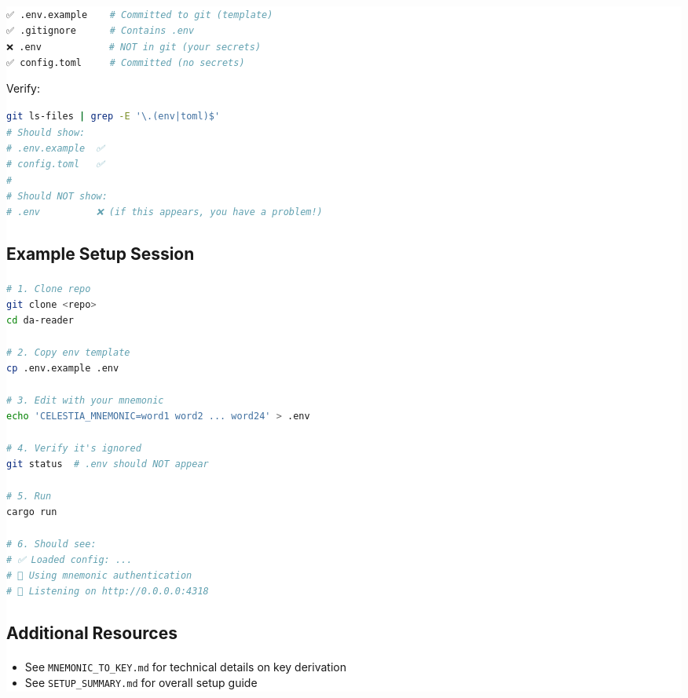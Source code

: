 ```bash
✅ .env.example    # Committed to git (template)
✅ .gitignore      # Contains .env
❌ .env            # NOT in git (your secrets)
✅ config.toml     # Committed (no secrets)
```

Verify:

```bash
git ls-files | grep -E '\.(env|toml)$'
# Should show:
# .env.example  ✅
# config.toml   ✅
#
# Should NOT show:
# .env          ❌ (if this appears, you have a problem!)
```

## Example Setup Session

```bash
# 1. Clone repo
git clone <repo>
cd da-reader

# 2. Copy env template
cp .env.example .env

# 3. Edit with your mnemonic
echo 'CELESTIA_MNEMONIC=word1 word2 ... word24' > .env

# 4. Verify it's ignored
git status  # .env should NOT appear

# 5. Run
cargo run

# 6. Should see:
# ✅ Loaded config: ...
# 🔑 Using mnemonic authentication
# 🚀 Listening on http://0.0.0.0:4318
```

## Additional Resources

- See `MNEMONIC_TO_KEY.md` for technical details on key derivation
- See `SETUP_SUMMARY.md` for overall setup guide
